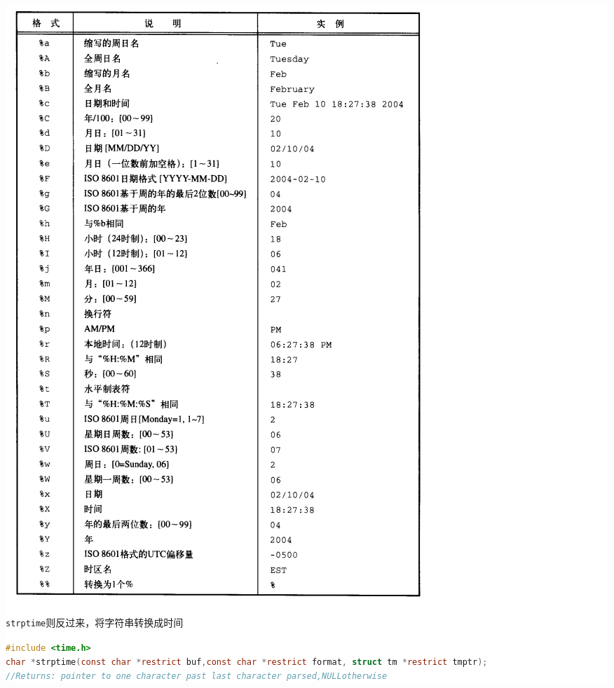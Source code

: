 ![img](../../imgs/apue_16.png)

`strptime`则反过来，将字符串转换成时间

```c
#include <time.h>
char *strptime(const char *restrict buf,const char *restrict format, struct tm *restrict tmptr);
//Returns: pointer to one character past last character parsed,NULLotherwise
```
